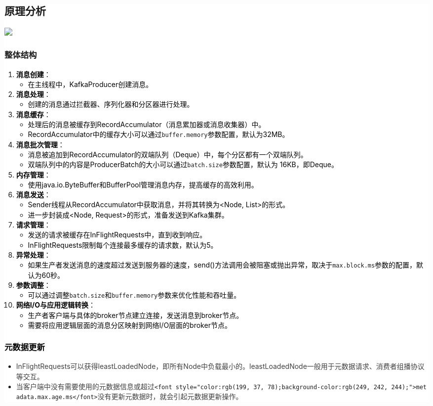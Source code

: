 







## 原理分析
![](/images/0f3a4396e97c0c4d2343afe6991a4dd1.png)

### 整体结构 
1. **<font style="color:rgb(6, 6, 7);">消息创建</font>**<font style="color:rgb(6, 6, 7);">：</font>
    - <font style="color:rgb(6, 6, 7);">在主线程中，KafkaProducer创建消息。</font>
2. **<font style="color:rgb(6, 6, 7);">消息处理</font>**<font style="color:rgb(6, 6, 7);">：</font>
    - <font style="color:rgb(6, 6, 7);">创建的消息通过拦截器、序列化器和分区器进行处理。</font>
3. **<font style="color:rgb(6, 6, 7);">消息缓存</font>**<font style="color:rgb(6, 6, 7);">：</font>
    - <font style="color:rgb(6, 6, 7);">处理后的消息被缓存到RecordAccumulator（消息累加器或消息收集器）中。</font>
    - <font style="color:rgb(6, 6, 7);">RecordAccumulator中的缓存大小可以通过</font>`buffer.memory`<font style="color:rgb(6, 6, 7);">参数配置，默认为32MB。</font>
4. **<font style="color:rgb(6, 6, 7);">消息批次管理</font>**<font style="color:rgb(6, 6, 7);">：</font>
    - <font style="color:rgb(6, 6, 7);">消息被追加到RecordAccumulator的双端队列（Deque）中，每个分区都有一个双端队列。</font>
    - <font style="color:rgb(6, 6, 7);">双端队列中的内容是ProducerBatch的大小可以通过</font>`batch.size`<font style="color:rgb(6, 6, 7);">参数配置，默认为 16KB，即Deque<ProducerBatch>。</font>
5. **<font style="color:rgb(6, 6, 7);">内存管理</font>**<font style="color:rgb(6, 6, 7);">：</font>
    - <font style="color:rgb(6, 6, 7);">使用java.io.ByteBuffer和BufferPool管理消息内存，提高缓存的高效利用。</font>
6. **<font style="color:rgb(6, 6, 7);">消息发送</font>**<font style="color:rgb(6, 6, 7);">：</font>
    - <font style="color:rgb(6, 6, 7);">Sender线程从RecordAccumulator中获取消息，并将其转换为<Node, List<ProducerBatch>>的形式。</font>
    - <font style="color:rgb(6, 6, 7);">进一步封装成<Node, Request>的形式，准备发送到Kafka集群。</font>
7. **<font style="color:rgb(6, 6, 7);">请求管理</font>**<font style="color:rgb(6, 6, 7);">：</font>
    - <font style="color:rgb(6, 6, 7);">发送的请求被缓存在InFlightRequests中，直到收到响应。</font>
    - <font style="color:rgb(6, 6, 7);">InFlightRequests限制每个连接最多缓存的请求数，默认为5。</font>
8. **<font style="color:rgb(6, 6, 7);">异常处理</font>**<font style="color:rgb(6, 6, 7);">：</font>
    - <font style="color:rgb(6, 6, 7);">如果生产者发送消息的速度超过发送到服务器的速度，send()方法调用会被阻塞或抛出异常，取决于</font>`max.block.ms`<font style="color:rgb(6, 6, 7);">参数的配置，默认为60秒。</font>
9. **<font style="color:rgb(6, 6, 7);">参数调整</font>**<font style="color:rgb(6, 6, 7);">：</font>
    - <font style="color:rgb(6, 6, 7);">可以通过调整</font>`batch.size`<font style="color:rgb(6, 6, 7);">和</font>`buffer.memory`<font style="color:rgb(6, 6, 7);">参数来优化性能和吞吐量。</font>
10. **<font style="color:rgb(6, 6, 7);">网络I/O与应用逻辑转换</font>**<font style="color:rgb(6, 6, 7);">：</font>
    - <font style="color:rgb(6, 6, 7);">生产者客户端与具体的broker节点建立连接，发送消息到broker节点。</font>
    - <font style="color:rgb(6, 6, 7);">需要将应用逻辑层面的消息分区映射到网络I/O层面的broker节点。</font>

<font style="color:rgb(6, 6, 7);"></font>

<font style="color:rgb(6, 6, 7);"></font>

<font style="color:rgb(6, 6, 7);"></font>

### <font style="color:rgb(6, 6, 7);">元数据更新</font>
+ <font style="color:rgba(0, 0, 0, 0.75);">InFlightRequests可以获得leastLoadedNode，即所有Node中负载最小的。leastLoadedNode一般用于元数据请求、消费者组播协议等交互。</font>
+ <font style="color:rgba(0, 0, 0, 0.75);">当客户端中没有需要使用的元数据信息或超过</font>`<font style="color:rgb(199, 37, 78);background-color:rgb(249, 242, 244);">metadata.max.age.ms</font>`<font style="color:rgba(0, 0, 0, 0.75);">没有更新元数据时，就会引起元数据更新操作。</font>
